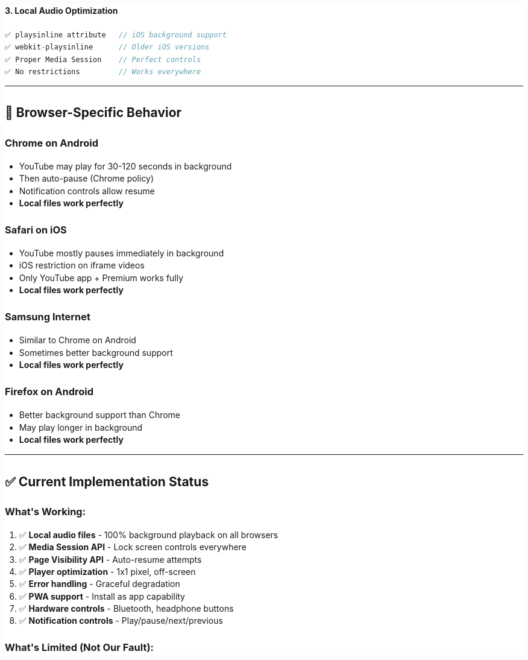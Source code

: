 #### **3. Local Audio Optimization**
```javascript
✅ playsinline attribute   // iOS background support
✅ webkit-playsinline      // Older iOS versions
✅ Proper Media Session    // Perfect controls
✅ No restrictions         // Works everywhere
```

---

## 📱 Browser-Specific Behavior

### **Chrome on Android**
- YouTube may play for 30-120 seconds in background
- Then auto-pause (Chrome policy)
- Notification controls allow resume
- **Local files work perfectly**

### **Safari on iOS**
- YouTube mostly pauses immediately in background
- iOS restriction on iframe videos
- Only YouTube app + Premium works fully
- **Local files work perfectly**

### **Samsung Internet**
- Similar to Chrome on Android
- Sometimes better background support
- **Local files work perfectly**

### **Firefox on Android**
- Better background support than Chrome
- May play longer in background
- **Local files work perfectly**

---

## ✅ Current Implementation Status

### **What's Working:**

1. ✅ **Local audio files** - 100% background playback on all browsers
2. ✅ **Media Session API** - Lock screen controls everywhere
3. ✅ **Page Visibility API** - Auto-resume attempts
4. ✅ **Player optimization** - 1x1 pixel, off-screen
5. ✅ **Error handling** - Graceful degradation
6. ✅ **PWA support** - Install as app capability
7. ✅ **Hardware controls** - Bluetooth, headphone buttons
8. ✅ **Notification controls** - Play/pause/next/previous

### **What's Limited (Not Our Fault):**
